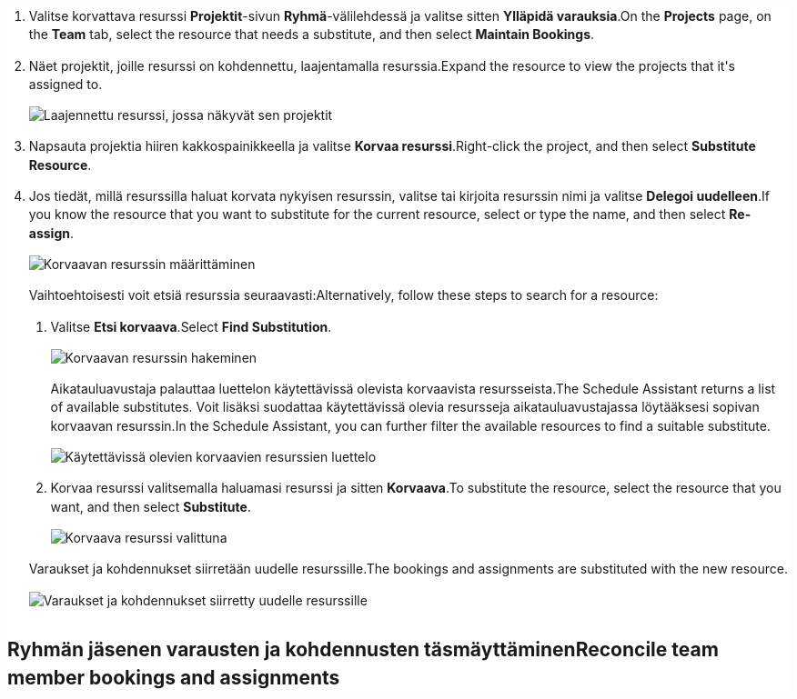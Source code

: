 1. <span data-ttu-id="0b27c-302">Valitse korvattava resurssi **Projektit**-sivun **Ryhmä**-välilehdessä ja valitse sitten **Ylläpidä varauksia**.</span><span class="sxs-lookup"><span data-stu-id="0b27c-302">On the **Projects** page, on the **Team** tab, select the resource that needs a substitute, and then select **Maintain Bookings**.</span></span>
2. <span data-ttu-id="0b27c-303">Näet projektit, joille resurssi on kohdennettu, laajentamalla resurssia.</span><span class="sxs-lookup"><span data-stu-id="0b27c-303">Expand the resource to view the projects that it's assigned to.</span></span>

    ![Laajennettu resurssi, jossa näkyvät sen projektit](media/Resource-Management-image50.png)

3. <span data-ttu-id="0b27c-305">Napsauta projektia hiiren kakkospainikkeella ja valitse **Korvaa resurssi**.</span><span class="sxs-lookup"><span data-stu-id="0b27c-305">Right-click the project, and then select **Substitute Resource**.</span></span>
4. <span data-ttu-id="0b27c-306">Jos tiedät, millä resurssilla haluat korvata nykyisen resurssin, valitse tai kirjoita resurssin nimi ja valitse **Delegoi uudelleen**.</span><span class="sxs-lookup"><span data-stu-id="0b27c-306">If you know the resource that you want to substitute for the current resource, select or type the name, and then select **Re-assign**.</span></span>

    ![Korvaavan resurssin määrittäminen](media/Resource-Management-image51.png)

    <span data-ttu-id="0b27c-308">Vaihtoehtoisesti voit etsiä resurssia seuraavasti:</span><span class="sxs-lookup"><span data-stu-id="0b27c-308">Alternatively, follow these steps to search for a resource:</span></span>

    1. <span data-ttu-id="0b27c-309">Valitse **Etsi korvaava**.</span><span class="sxs-lookup"><span data-stu-id="0b27c-309">Select **Find Substitution**.</span></span>

        ![Korvaavan resurssin hakeminen](media/Resource-Management-image52.png)

        <span data-ttu-id="0b27c-311">Aikatauluavustaja palauttaa luettelon käytettävissä olevista korvaavista resursseista.</span><span class="sxs-lookup"><span data-stu-id="0b27c-311">The Schedule Assistant returns a list of available substitutes.</span></span> <span data-ttu-id="0b27c-312">Voit lisäksi suodattaa käytettävissä olevia resursseja aikatauluavustajassa löytääksesi sopivan korvaavan resurssin.</span><span class="sxs-lookup"><span data-stu-id="0b27c-312">In the Schedule Assistant, you can further filter the available resources to find a suitable substitute.</span></span>

        ![Käytettävissä olevien korvaavien resurssien luettelo](media/Resource-Management-image53.png)

    2. <span data-ttu-id="0b27c-314">Korvaa resurssi valitsemalla haluamasi resurssi ja sitten **Korvaava**.</span><span class="sxs-lookup"><span data-stu-id="0b27c-314">To substitute the resource, select the resource that you want, and then select **Substitute**.</span></span>

        ![Korvaava resurssi valittuna](media/Resource-Management-image54.png)

    <span data-ttu-id="0b27c-316">Varaukset ja kohdennukset siirretään uudelle resurssille.</span><span class="sxs-lookup"><span data-stu-id="0b27c-316">The bookings and assignments are substituted with the new resource.</span></span>

    ![Varaukset ja kohdennukset siirretty uudelle resurssille](media/Resource-Management-image55.png)

## <a name="reconcile-team-member-bookings-and-assignments"></a><span data-ttu-id="0b27c-318">Ryhmän jäsenen varausten ja kohdennusten täsmäyttäminen</span><span class="sxs-lookup"><span data-stu-id="0b27c-318">Reconcile team member bookings and assignments</span></span>
